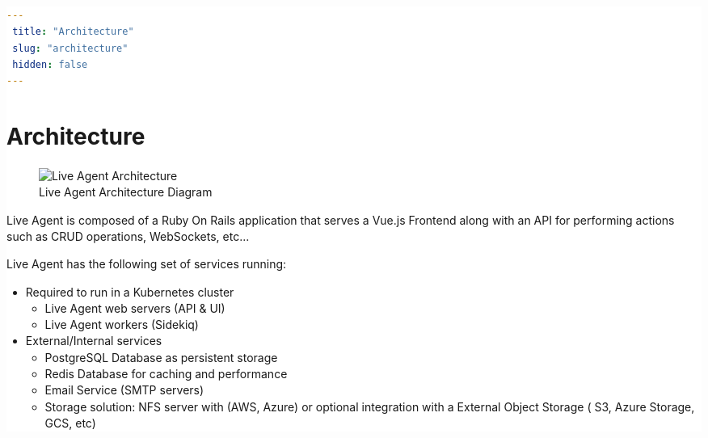 ```yaml
---
 title: "Architecture" 
 slug: "architecture" 
 hidden: false 
---
```

# Architecture

<figure>
 <img class="image-center" src="{{config.site_url}}live-agent/images/LA-diagram.svg" alt="Live Agent Architecture" width="100%" />
  <figcaption>Live Agent Architecture Diagram</figcaption>
</figure>

Live Agent is composed of a Ruby On Rails application that serves a Vue.js Frontend along with an API for performing actions such as CRUD operations, WebSockets, etc...

Live Agent has the following set of services running:

- Required to run in a Kubernetes cluster
    - Live Agent web servers (API & UI)
    - Live Agent workers (Sidekiq)
- External/Internal services
    - PostgreSQL Database as persistent storage
    - Redis Database for caching and performance
    - Email Service (SMTP servers)
    - Storage solution: NFS server with (AWS, Azure) or optional integration with a External Object Storage ( S3, Azure Storage, GCS, etc)
